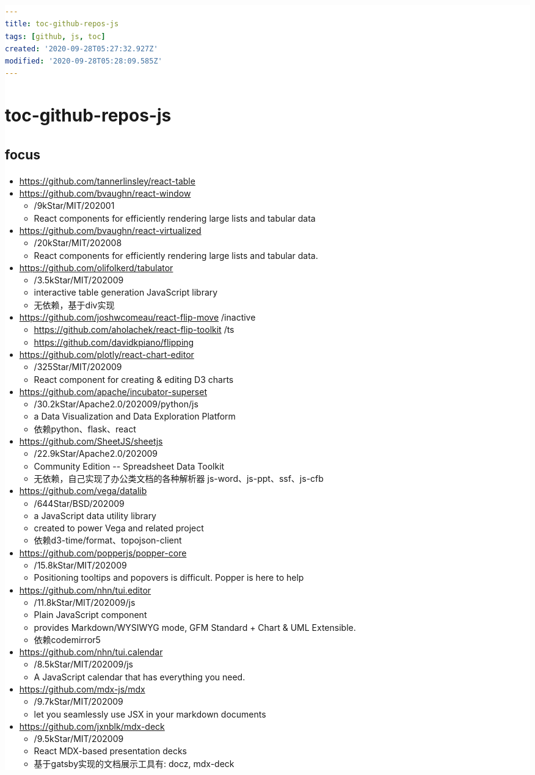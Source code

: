 ```yaml
---
title: toc-github-repos-js
tags: [github, js, toc]
created: '2020-09-28T05:27:32.927Z'
modified: '2020-09-28T05:28:09.585Z'
---
```


# toc-github-repos-js

## focus

- https://github.com/tannerlinsley/react-table
- https://github.com/bvaughn/react-window
  - /9kStar/MIT/202001
  - React components for efficiently rendering large lists and tabular data
- https://github.com/bvaughn/react-virtualized
  - /20kStar/MIT/202008
  - React components for efficiently rendering large lists and tabular data.
- https://github.com/olifolkerd/tabulator
  - /3.5kStar/MIT/202009
  - interactive table generation JavaScript library
  - 无依赖，基于div实现
- https://github.com/joshwcomeau/react-flip-move /inactive
  - https://github.com/aholachek/react-flip-toolkit /ts
  - https://github.com/davidkpiano/flipping
- https://github.com/plotly/react-chart-editor
  - /325Star/MIT/202009
  - React component for creating & editing D3 charts
- https://github.com/apache/incubator-superset
  - /30.2kStar/Apache2.0/202009/python/js
  - a Data Visualization and Data Exploration Platform
  - 依赖python、flask、react
- https://github.com/SheetJS/sheetjs
  - /22.9kStar/Apache2.0/202009
  - Community Edition -- Spreadsheet Data Toolkit
  - 无依赖，自己实现了办公类文档的各种解析器 js-word、js-ppt、ssf、js-cfb
- https://github.com/vega/datalib
  - /644Star/BSD/202009
  - a JavaScript data utility library
  - created to power Vega and related project
  - 依赖d3-time/format、topojson-client
- https://github.com/popperjs/popper-core
  - /15.8kStar/MIT/202009
  - Positioning tooltips and popovers is difficult. Popper is here to help
- https://github.com/nhn/tui.editor
  - /11.8kStar/MIT/202009/js
  - Plain JavaScript component
  - provides Markdown/WYSIWYG mode, GFM Standard + Chart & UML Extensible.
  - 依赖codemirror5
- https://github.com/nhn/tui.calendar
  - /8.5kStar/MIT/202009/js
  - A JavaScript calendar that has everything you need.
- https://github.com/mdx-js/mdx
  - /9.7kStar/MIT/202009
  - let you seamlessly use JSX in your markdown documents
- https://github.com/jxnblk/mdx-deck
  - /9.5kStar/MIT/202009
  - React MDX-based presentation decks
  - 基于gatsby实现的文档展示工具有: docz, mdx-deck
